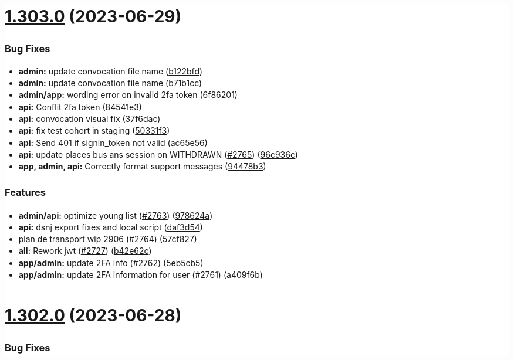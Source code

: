 # [1.303.0](https://github.com/betagouv/service-national-universel/compare/v1.302.0...v1.303.0) (2023-06-29)

### Bug Fixes

- **admin:** update convocation file name ([b122bfd](https://github.com/betagouv/service-national-universel/commit/b122bfd1d72d98879ed530f1a847049ccfb2f0e7))
- **admin:** update convocation file name ([b71b1cc](https://github.com/betagouv/service-national-universel/commit/b71b1cce9880d485a20deb06e3afe0a705639abf))
- **admin/app:** wording error on invalid 2fa token ([6f86201](https://github.com/betagouv/service-national-universel/commit/6f862017ce9e1bb36bb17ab837f553e9bf3aeaf5))
- **api:** Conflit 2fa token ([84541e3](https://github.com/betagouv/service-national-universel/commit/84541e39ecd9f13e7b5b22820981a10762dffbef))
- **api:** convocation visual fix ([37f6dac](https://github.com/betagouv/service-national-universel/commit/37f6dac0ebf1afaee714c0fbc8db52f25637dbe5))
- **api:** fix test cohort in staging ([50331f3](https://github.com/betagouv/service-national-universel/commit/50331f3bcd94b8ba67496c74bd4fd995a4e69bc3))
- **api:** Send 401 if signin_token not valid ([ac65e56](https://github.com/betagouv/service-national-universel/commit/ac65e56780217bac8dfee7271a48bcc609ad3b75))
- **api:** update places bus ans session on WITHDRAWN ([#2765](https://github.com/betagouv/service-national-universel/issues/2765)) ([96c936c](https://github.com/betagouv/service-national-universel/commit/96c936cb077a22a0a44054a9bd9a1fb42c33ad42))
- **app, admin, api:** Correctly format support messages ([94478b3](https://github.com/betagouv/service-national-universel/commit/94478b306a53313761f9d3ac21670e5f988663ec))

### Features

- **admin/api:** optimize young list ([#2763](https://github.com/betagouv/service-national-universel/issues/2763)) ([978624a](https://github.com/betagouv/service-national-universel/commit/978624a325097f1b434afff4fd03504597a767d1))
- **api:** dsnj export fixes and local script ([daf3d54](https://github.com/betagouv/service-national-universel/commit/daf3d54f84f3fabf79416c566933393089272c0e))
- plan de transport wip 2906 ([#2764](https://github.com/betagouv/service-national-universel/issues/2764)) ([57cf827](https://github.com/betagouv/service-national-universel/commit/57cf82731572b83fdbb376f631f7cf2ad730d779))
- **all:** Rework jwt ([#2727](https://github.com/betagouv/service-national-universel/issues/2727)) ([b42e62c](https://github.com/betagouv/service-national-universel/commit/b42e62cf5133b60860bb746c7b651d00f9f7b3d0))
- **app/admin:** update 2FA info ([#2762](https://github.com/betagouv/service-national-universel/issues/2762)) ([5eb5cb5](https://github.com/betagouv/service-national-universel/commit/5eb5cb509317c3b7717197b7bd9eab91b9d3b0e5))
- **app/admin:** update 2FA information for user ([#2761](https://github.com/betagouv/service-national-universel/issues/2761)) ([a409f6b](https://github.com/betagouv/service-national-universel/commit/a409f6b540998636ada4fbb2882ce57babbb8144))

# [1.302.0](https://github.com/betagouv/service-national-universel/compare/v1.301.0...v1.302.0) (2023-06-28)

### Bug Fixes
